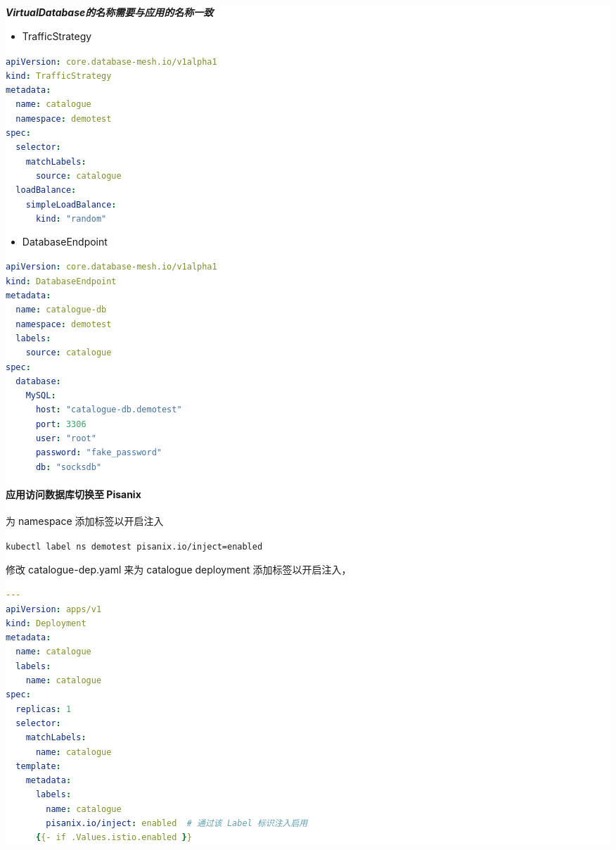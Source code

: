 ***VirtualDatabase的名称需要与应用的名称一致***

- TrafficStrategy

```yaml
apiVersion: core.database-mesh.io/v1alpha1
kind: TrafficStrategy
metadata:
  name: catalogue
  namespace: demotest
spec:
  selector:
    matchLabels:
      source: catalogue
  loadBalance:
    simpleLoadBalance:
      kind: "random"
```

- DatabaseEndpoint

```yaml
apiVersion: core.database-mesh.io/v1alpha1
kind: DatabaseEndpoint
metadata:
  name: catalogue-db
  namespace: demotest
  labels:
    source: catalogue
spec:
  database:
    MySQL:
      host: "catalogue-db.demotest"
      port: 3306
      user: "root"
      password: "fake_password"
      db: "socksdb"
```


#### 应用访问数据库切换至 Pisanix

为 namespace 添加标签以开启注入

```shell
kubectl label ns demotest pisanix.io/inject=enabled
```

修改 catalogue-dep.yaml 来为 catalogue deployment 添加标签以开启注入，

```yaml
---
apiVersion: apps/v1
kind: Deployment
metadata:
  name: catalogue
  labels:
    name: catalogue
spec:
  replicas: 1
  selector:
    matchLabels:
      name: catalogue
  template:
    metadata:
      labels:
        name: catalogue
        pisanix.io/inject: enabled  # 通过该 Label 标识注入启用
      {{- if .Values.istio.enabled }}
```